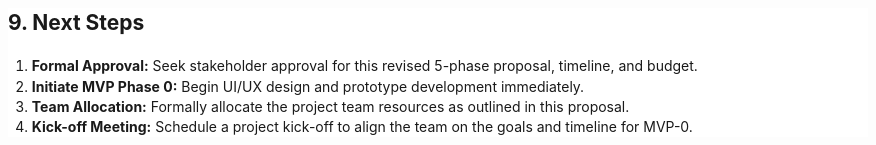 
## 9. Next Steps

1. **Formal Approval:** Seek stakeholder approval for this revised 5-phase proposal, timeline, and budget.
2. **Initiate MVP Phase 0:** Begin UI/UX design and prototype development immediately.
3. **Team Allocation:** Formally allocate the project team resources as outlined in this proposal.
4. **Kick-off Meeting:** Schedule a project kick-off to align the team on the goals and timeline for MVP-0.